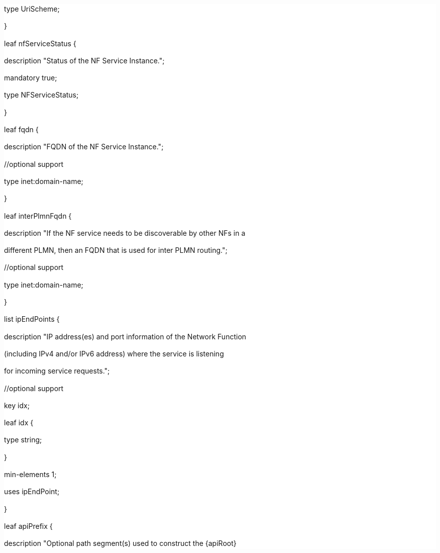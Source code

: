 type UriScheme;

}

leaf nfServiceStatus {

description \"Status of the NF Service Instance.\";

mandatory true;

type NFServiceStatus;

}

leaf fqdn {

description \"FQDN of the NF Service Instance.\";

//optional support

type inet:domain-name;

}

leaf interPlmnFqdn {

description \"If the NF service needs to be discoverable by other NFs in
a

different PLMN, then an FQDN that is used for inter PLMN routing.\";

//optional support

type inet:domain-name;

}

list ipEndPoints {

description \"IP address(es) and port information of the Network
Function

(including IPv4 and/or IPv6 address) where the service is listening

for incoming service requests.\";

//optional support

key idx;

leaf idx {

type string;

}

min-elements 1;

uses ipEndPoint;

}

leaf apiPrefix {

description \"Optional path segment(s) used to construct the {apiRoot}
